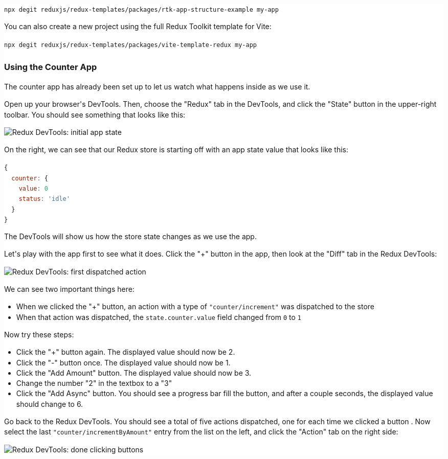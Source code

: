 ```sh
npx degit reduxjs/redux-templates/packages/rtk-app-structure-example my-app
```

You can also create a new project using the full Redux Toolkit template for Vite:

```sh
npx degit reduxjs/redux-templates/packages/vite-template-redux my-app
```

### Using the Counter App

The counter app has already been set up to let us watch what happens inside as we use it.

Open up your browser's DevTools. Then, choose the "Redux" tab in the DevTools, and click the "State" button in the upper-right toolbar. You should see something that looks like this:

![Redux DevTools: initial app state](/img/tutorials/essentials/devtools-basic-counter.png)

On the right, we can see that our Redux store is starting off with an app state value that looks like this:

```js
{
  counter: {
    value: 0
    status: 'idle'
  }
}
```

The DevTools will show us how the store state changes as we use the app.

Let's play with the app first to see what it does. Click the "+" button in the app, then look at the "Diff" tab in the Redux DevTools:

![Redux DevTools: first dispatched action](/img/tutorials/essentials/devtools-first-action.png)

We can see two important things here:

- When we clicked the "+" button, an action with a type of `"counter/increment"` was dispatched to the store
- When that action was dispatched, the `state.counter.value` field changed from `0` to `1`

Now try these steps:

- Click the "+" button again. The displayed value should now be 2.
- Click the "-" button once. The displayed value should now be 1.
- Click the "Add Amount" button. The displayed value should now be 3.
- Change the number "2" in the textbox to a "3"
- Click the "Add Async" button. You should see a progress bar fill the button, and after a couple seconds, the displayed value should change to 6.

Go back to the Redux DevTools. You should see a total of five actions dispatched, one for each time we clicked a button . Now select the last `"counter/incrementByAmount"` entry from the list on the left, and click the "Action" tab on the right side:

![Redux DevTools: done clicking buttons](/img/tutorials/essentials/devtools-done-clicking.png)
